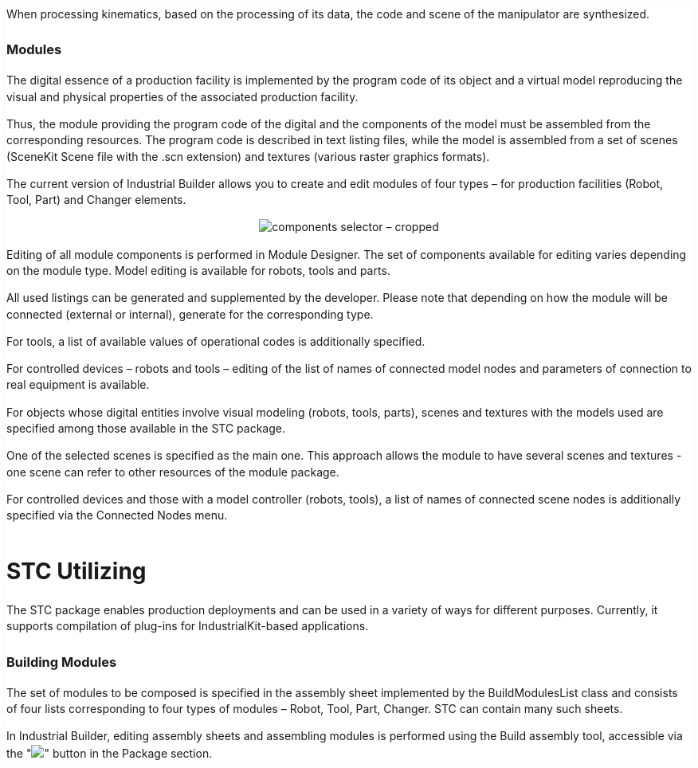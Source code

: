 When processing kinematics, based on the processing of its data, the code and scene of the manipulator are synthesized. 

### Modules <a name="modules">

The digital essence of a production facility is implemented by the program code of its object and a virtual model reproducing the visual and physical properties of the associated production facility.

Thus, the module providing the program code of the digital and the components of the model must be assembled from the corresponding resources. The program code is described in text listing files, while the model is assembled from a set of scenes (SceneKit Scene file with the .scn extension) and textures (various raster graphics formats).

The current version of Industrial Builder allows you to create and edit modules of four types – for production facilities (Robot, Tool, Part) and Changer elements.

<p align="center">
  <img width="792" height="320" alt="components selector – cropped" src="https://github.com/user-attachments/assets/da0ee431-c2c9-4d6f-9858-8f1d95145858" />
</p>

Editing of all module components is performed in Module Designer. The set of components available for editing varies depending on the module type. Model editing is available for robots, tools and parts.



All used listings can be generated and supplemented by the developer. Please note that depending on how the module will be connected (external or internal), generate for the corresponding type.

For tools, a list of available values ​​of operational codes is additionally specified.

For controlled devices – robots and tools – editing of the list of names of connected model nodes and parameters of connection to real equipment is available.



For objects whose digital entities involve visual modeling (robots, tools, parts), scenes and textures with the models used are specified among those available in the STC package.

One of the selected scenes is specified as the main one. This approach allows the module to have several scenes and textures - one scene can refer to other resources of the module package.

For controlled devices and those with a model controller (robots, tools), a list of names of connected scene nodes is additionally specified via the Connected Nodes menu.

# STC Utilizing <a name="stc-utilizing">

The STC package enables production deployments and can be used in a variety of ways for different purposes. Currently, it supports compilation of plug-ins for IndustrialKit-based applications.

### Building Modules <a name="building-modules">

The set of modules to be composed is specified in the assembly sheet implemented by the BuildModulesList class and consists of four lists corresponding to four types of modules – Robot, Tool, Part, Changer. STC can contain many such sheets.

In Industrial Builder, editing assembly sheets and assembling modules is performed using the Build assembly tool, accessible via the "<img width="12" src="https://github.com/user-attachments/assets/de10176a-2dbc-41a2-815f-3bb7817a2d35" />" button in the Package section.
